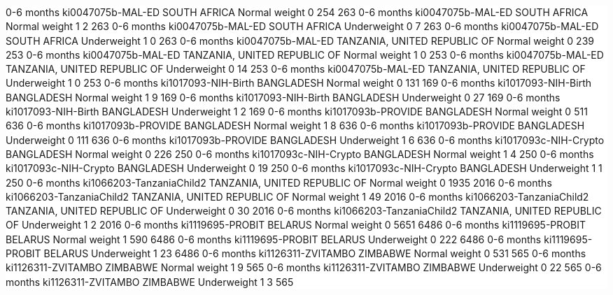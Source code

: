 0-6 months    ki0047075b-MAL-ED          SOUTH AFRICA                   Normal weight            0      254    263
0-6 months    ki0047075b-MAL-ED          SOUTH AFRICA                   Normal weight            1        2    263
0-6 months    ki0047075b-MAL-ED          SOUTH AFRICA                   Underweight              0        7    263
0-6 months    ki0047075b-MAL-ED          SOUTH AFRICA                   Underweight              1        0    263
0-6 months    ki0047075b-MAL-ED          TANZANIA, UNITED REPUBLIC OF   Normal weight            0      239    253
0-6 months    ki0047075b-MAL-ED          TANZANIA, UNITED REPUBLIC OF   Normal weight            1        0    253
0-6 months    ki0047075b-MAL-ED          TANZANIA, UNITED REPUBLIC OF   Underweight              0       14    253
0-6 months    ki0047075b-MAL-ED          TANZANIA, UNITED REPUBLIC OF   Underweight              1        0    253
0-6 months    ki1017093-NIH-Birth        BANGLADESH                     Normal weight            0      131    169
0-6 months    ki1017093-NIH-Birth        BANGLADESH                     Normal weight            1        9    169
0-6 months    ki1017093-NIH-Birth        BANGLADESH                     Underweight              0       27    169
0-6 months    ki1017093-NIH-Birth        BANGLADESH                     Underweight              1        2    169
0-6 months    ki1017093b-PROVIDE         BANGLADESH                     Normal weight            0      511    636
0-6 months    ki1017093b-PROVIDE         BANGLADESH                     Normal weight            1        8    636
0-6 months    ki1017093b-PROVIDE         BANGLADESH                     Underweight              0      111    636
0-6 months    ki1017093b-PROVIDE         BANGLADESH                     Underweight              1        6    636
0-6 months    ki1017093c-NIH-Crypto      BANGLADESH                     Normal weight            0      226    250
0-6 months    ki1017093c-NIH-Crypto      BANGLADESH                     Normal weight            1        4    250
0-6 months    ki1017093c-NIH-Crypto      BANGLADESH                     Underweight              0       19    250
0-6 months    ki1017093c-NIH-Crypto      BANGLADESH                     Underweight              1        1    250
0-6 months    ki1066203-TanzaniaChild2   TANZANIA, UNITED REPUBLIC OF   Normal weight            0     1935   2016
0-6 months    ki1066203-TanzaniaChild2   TANZANIA, UNITED REPUBLIC OF   Normal weight            1       49   2016
0-6 months    ki1066203-TanzaniaChild2   TANZANIA, UNITED REPUBLIC OF   Underweight              0       30   2016
0-6 months    ki1066203-TanzaniaChild2   TANZANIA, UNITED REPUBLIC OF   Underweight              1        2   2016
0-6 months    ki1119695-PROBIT           BELARUS                        Normal weight            0     5651   6486
0-6 months    ki1119695-PROBIT           BELARUS                        Normal weight            1      590   6486
0-6 months    ki1119695-PROBIT           BELARUS                        Underweight              0      222   6486
0-6 months    ki1119695-PROBIT           BELARUS                        Underweight              1       23   6486
0-6 months    ki1126311-ZVITAMBO         ZIMBABWE                       Normal weight            0      531    565
0-6 months    ki1126311-ZVITAMBO         ZIMBABWE                       Normal weight            1        9    565
0-6 months    ki1126311-ZVITAMBO         ZIMBABWE                       Underweight              0       22    565
0-6 months    ki1126311-ZVITAMBO         ZIMBABWE                       Underweight              1        3    565